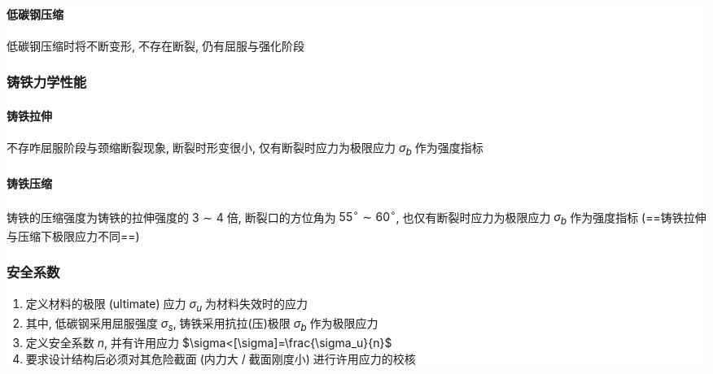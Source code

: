 #### 低碳钢压缩
低碳钢压缩时将不断变形, 不存在断裂, 仍有屈服与强化阶段

### 铸铁力学性能
#### 铸铁拉伸
不存咋屈服阶段与颈缩断裂现象, 断裂时形变很小, 仅有断裂时应力为极限应力 $\sigma_b$ 作为强度指标 

#### 铸铁压缩
铸铁的压缩强度为铸铁的拉伸强度的 $3\sim 4$ 倍, 断裂口的方位角为 $55^\circ\sim 60^\circ$, 也仅有断裂时应力为极限应力 $\sigma_b$ 作为强度指标 (==铸铁拉伸与压缩下极限应力不同==)

### 安全系数
1. 定义材料的极限 (ultimate) 应力 $\sigma_u$ 为材料失效时的应力
1. 其中, 低碳钢采用屈服强度 $\sigma_s$, 铸铁采用抗拉(压)极限 $\sigma_b$ 作为极限应力
1. 定义安全系数 $n$, 并有许用应力 $\sigma<[\sigma]=\frac{\sigma_u}{n}$
1. 要求设计结构后必须对其危险截面 (内力大 / 截面刚度小) 进行许用应力的校核
